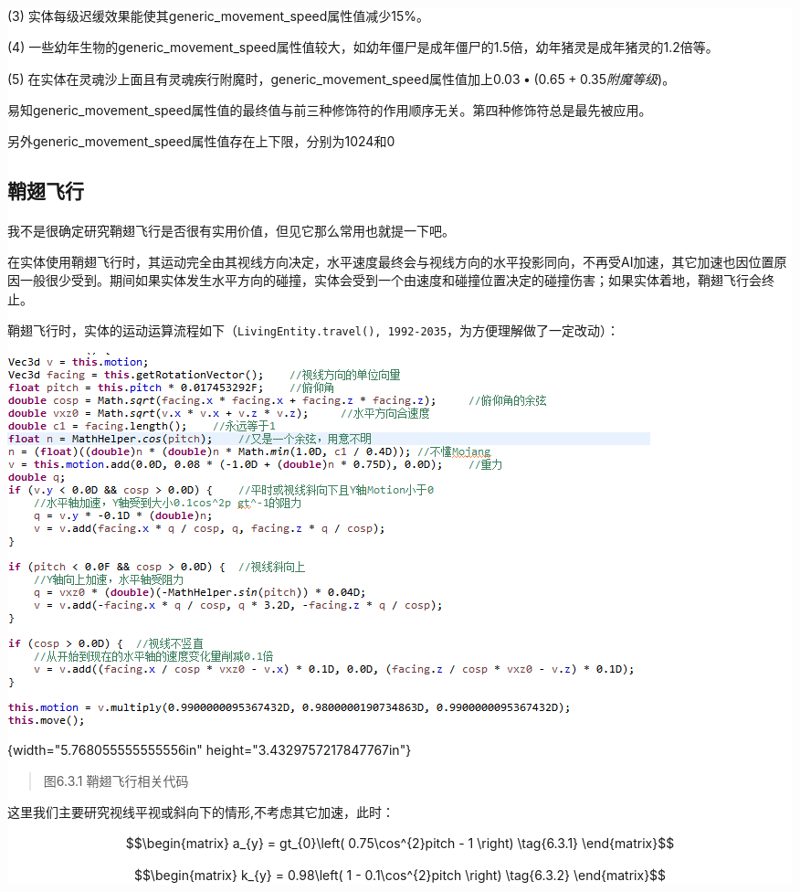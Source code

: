 (3) 实体每级迟缓效果能使其generic_movement_speed属性值减少15%。

(4) 一些幼年生物的generic_movement_speed属性值较大，如幼年僵尸是成年僵尸的1.5倍，幼年猪灵是成年猪灵的1.2倍等。

(5) 在实体在灵魂沙上面且有灵魂疾行附魔时，generic_movement_speed属性值加上$0.03 \bullet (0.65 + 0.35附魔等级)$。

易知generic_movement_speed属性值的最终值与前三种修饰符的作用顺序无关。第四种修饰符总是最先被应用。

另外generic_movement_speed属性值存在上下限，分别为1024和0

## 鞘翅飞行

我不是很确定研究鞘翅飞行是否很有实用价值，但见它那么常用也就提一下吧。

在实体使用鞘翅飞行时，其运动完全由其视线方向决定，水平速度最终会与视线方向的水平投影同向，不再受AI加速，其它加速也因位置原因一般很少受到。期间如果实体发生水平方向的碰撞，实体会受到一个由速度和碰撞位置决定的碰撞伤害；如果实体着地，鞘翅飞行会终止。

鞘翅飞行时，实体的运动运算流程如下（`LivingEntity.travel(), 1992-2035`，为方便理解做了一定改动）：

![](media/image31.png){width="5.768055555555556in" height="3.4329757217847767in"}

> 图6.3.1 鞘翅飞行相关代码
>

这里我们主要研究视线平视或斜向下的情形,不考虑其它加速，此时：

$$\begin{matrix}
a_{y} = gt_{0}\left( 0.75\cos^{2}pitch - 1 \right)
\tag{6.3.1}
\end{matrix}$$

$$\begin{matrix}
k_{y} = 0.98\left( 1 - 0.1\cos^{2}pitch \right)
\tag{6.3.2}
\end{matrix}$$
